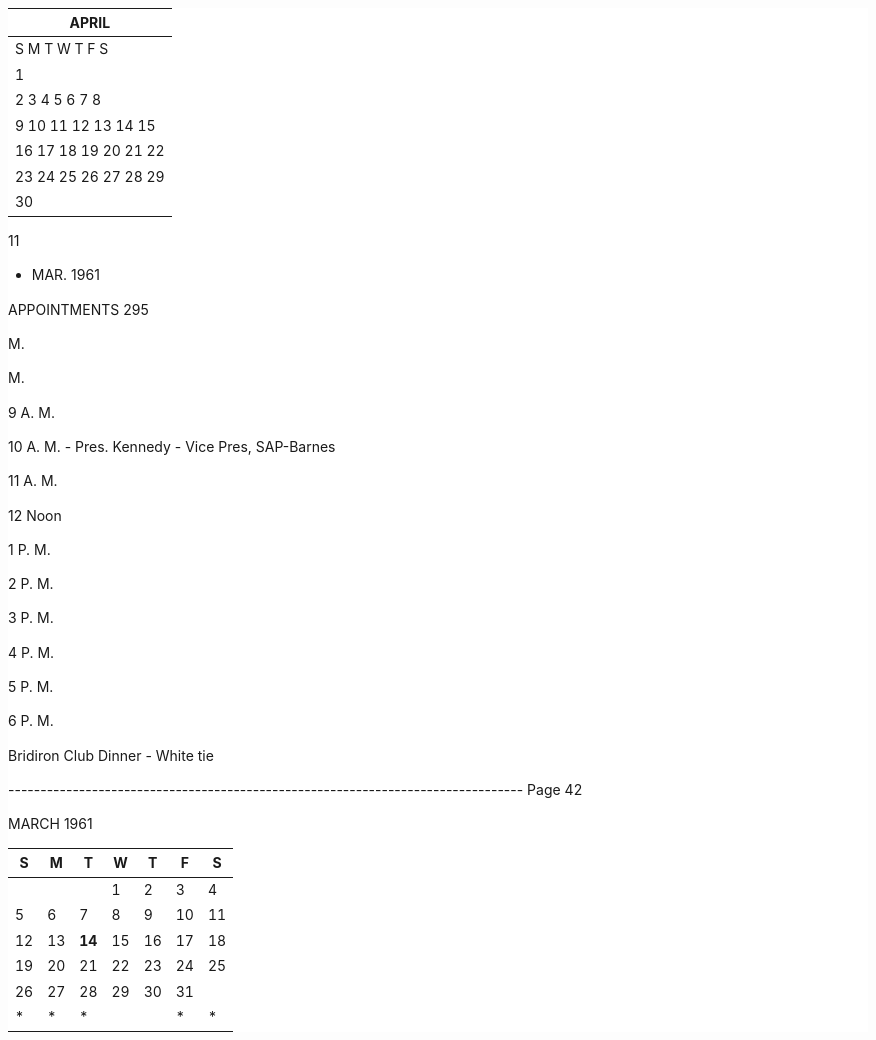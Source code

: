 
| APRIL                |
| -------------------- |
| S M T W T F S        |
| 1                    |
| 2 3 4 5 6 7 8        |
| 9 10 11 12 13 14 15  |
| 16 17 18 19 20 21 22 |
| 23 24 25 26 27 28 29 |
| 30                   |

11

* MAR. 1961

APPOINTMENTS 295

M.

M.

9 A. M.

10 A. M. - Pres. Kennedy - Vice Pres, SAP-Barnes

11 A. M.

12 Noon

1 P. M.

2 P. M.

3 P. M.

4 P. M.

5 P. M.

6 P. M.

Bridiron Club Dinner - White tie


-------------------------------------------------------------------------------- Page 42

MARCH 1961

| S   | M   | T      | W   | T   | F   | S   |
| --- | --- | ------ | --- | --- | --- | --- |
|     |     |        | 1   | 2   | 3   | 4   |
| 5   | 6   | 7      | 8   | 9   | 10  | 11  |
| 12  | 13  | **14** | 15  | 16  | 17  | 18  |
| 19  | 20  | 21     | 22  | 23  | 24  | 25  |
| 26  | 27  | 28     | 29  | 30  | 31  |     |
| *   | *   | *      |     |     | *   | *   |

